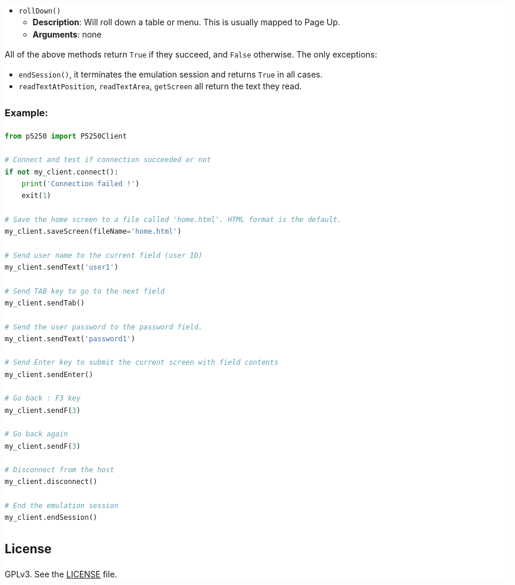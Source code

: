 * `rollDown()` 
    * __Description__: Will roll down a table or menu. This is usually mapped to Page Up.
    * __Arguments__: none


All of the above methods return `True` if they succeed, and `False` otherwise. The only exceptions:
- `endSession()`, it terminates the emulation session and returns `True` in all cases.
- `readTextAtPosition`, `readTextArea`, `getScreen` all return the text they read.



### Example:

```python
from p5250 import P5250Client

# Connect and test if connection succeeded or not
if not my_client.connect():
    print('Connection failed !')
    exit(1)

# Save the home screen to a file called 'home.html'. HTML format is the default.
my_client.saveScreen(fileName='home.html')

# Send user name to the current field (user ID)
my_client.sendText('user1')

# Send TAB key to go to the next field
my_client.sendTab()

# Send the user password to the password field.
my_client.sendText('password1')

# Send Enter key to submit the current screen with field contents
my_client.sendEnter()

# Go back : F3 key
my_client.sendF(3)

# Go back again
my_client.sendF(3)

# Disconnect from the host 
my_client.disconnect()

# End the emulation session
my_client.endSession()
```


## License 
GPLv3. See the [LICENSE](LICENSE.txt) file.
